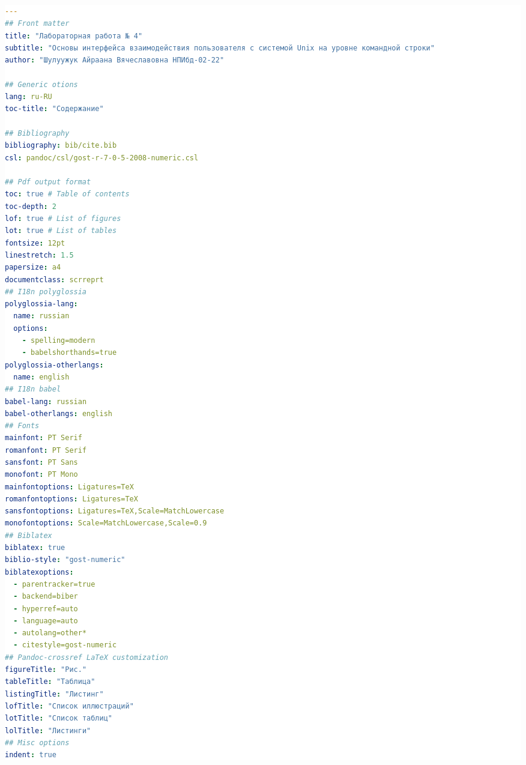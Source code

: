 ```yaml
---
## Front matter
title: "Лабораторная работа № 4"
subtitle: "Основы интерфейса взаимодействия пользователя с системой Unix на уровне командной строки"
author: "Шулуужук Айраана Вячеславовна НПИбд-02-22"

## Generic otions
lang: ru-RU
toc-title: "Содержание"

## Bibliography
bibliography: bib/cite.bib
csl: pandoc/csl/gost-r-7-0-5-2008-numeric.csl

## Pdf output format
toc: true # Table of contents
toc-depth: 2
lof: true # List of figures
lot: true # List of tables
fontsize: 12pt
linestretch: 1.5
papersize: a4
documentclass: scrreprt
## I18n polyglossia
polyglossia-lang:
  name: russian
  options:
	- spelling=modern
	- babelshorthands=true
polyglossia-otherlangs:
  name: english
## I18n babel
babel-lang: russian
babel-otherlangs: english
## Fonts
mainfont: PT Serif
romanfont: PT Serif
sansfont: PT Sans
monofont: PT Mono
mainfontoptions: Ligatures=TeX
romanfontoptions: Ligatures=TeX
sansfontoptions: Ligatures=TeX,Scale=MatchLowercase
monofontoptions: Scale=MatchLowercase,Scale=0.9
## Biblatex
biblatex: true
biblio-style: "gost-numeric"
biblatexoptions:
  - parentracker=true
  - backend=biber
  - hyperref=auto
  - language=auto
  - autolang=other*
  - citestyle=gost-numeric
## Pandoc-crossref LaTeX customization
figureTitle: "Рис."
tableTitle: "Таблица"
listingTitle: "Листинг"
lofTitle: "Список иллюстраций"
lotTitle: "Список таблиц"
lolTitle: "Листинги"
## Misc options
indent: true
```